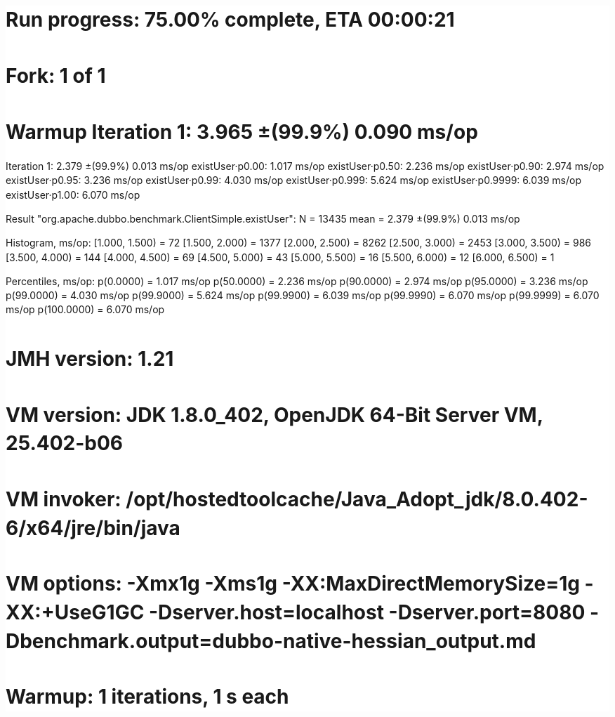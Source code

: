 # Run progress: 75.00% complete, ETA 00:00:21
# Fork: 1 of 1
# Warmup Iteration   1: 3.965 ±(99.9%) 0.090 ms/op
Iteration   1: 2.379 ±(99.9%) 0.013 ms/op
                 existUser·p0.00:   1.017 ms/op
                 existUser·p0.50:   2.236 ms/op
                 existUser·p0.90:   2.974 ms/op
                 existUser·p0.95:   3.236 ms/op
                 existUser·p0.99:   4.030 ms/op
                 existUser·p0.999:  5.624 ms/op
                 existUser·p0.9999: 6.039 ms/op
                 existUser·p1.00:   6.070 ms/op



Result "org.apache.dubbo.benchmark.ClientSimple.existUser":
  N = 13435
  mean =      2.379 ±(99.9%) 0.013 ms/op

  Histogram, ms/op:
    [1.000, 1.500) = 72 
    [1.500, 2.000) = 1377 
    [2.000, 2.500) = 8262 
    [2.500, 3.000) = 2453 
    [3.000, 3.500) = 986 
    [3.500, 4.000) = 144 
    [4.000, 4.500) = 69 
    [4.500, 5.000) = 43 
    [5.000, 5.500) = 16 
    [5.500, 6.000) = 12 
    [6.000, 6.500) = 1 

  Percentiles, ms/op:
      p(0.0000) =      1.017 ms/op
     p(50.0000) =      2.236 ms/op
     p(90.0000) =      2.974 ms/op
     p(95.0000) =      3.236 ms/op
     p(99.0000) =      4.030 ms/op
     p(99.9000) =      5.624 ms/op
     p(99.9900) =      6.039 ms/op
     p(99.9990) =      6.070 ms/op
     p(99.9999) =      6.070 ms/op
    p(100.0000) =      6.070 ms/op


# JMH version: 1.21
# VM version: JDK 1.8.0_402, OpenJDK 64-Bit Server VM, 25.402-b06
# VM invoker: /opt/hostedtoolcache/Java_Adopt_jdk/8.0.402-6/x64/jre/bin/java
# VM options: -Xmx1g -Xms1g -XX:MaxDirectMemorySize=1g -XX:+UseG1GC -Dserver.host=localhost -Dserver.port=8080 -Dbenchmark.output=dubbo-native-hessian_output.md
# Warmup: 1 iterations, 1 s each